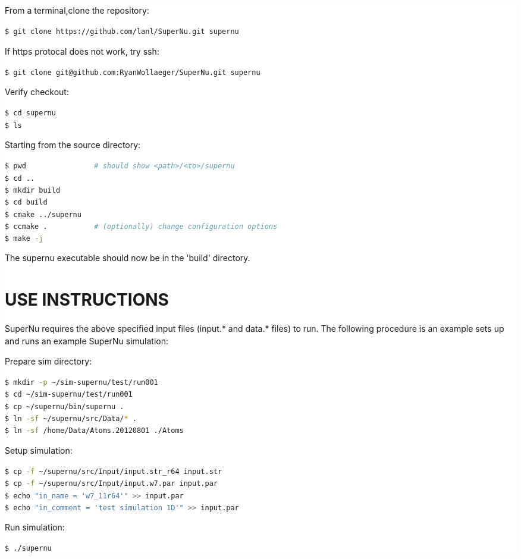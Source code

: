From a terminal,clone the repository:
```bash
$ git clone https://github.com/lanl/SuperNu.git supernu
```
If https protocal does not work, try ssh:
```bash
$ git clone git@github.com:RyanWollaeger/SuperNu.git supernu
```
Verify checkout:
```bash
$ cd supernu
$ ls
```
Starting from the source directory:
```bash
$ pwd                # should show <path>/<to>/supernu
$ cd ..
$ mkdir build
$ cd build
$ cmake ../supernu
$ ccmake .           # (optionally) change configuration options
$ make -j
```
The supernu executable should now be in the 'build' directory.


USE INSTRUCTIONS
================
SuperNu requires the above specified input files (input.* and data.* files) to run.
The following procedure is an example sets up and runs an example SuperNu simulation:

Prepare sim directory:
```bash
$ mkdir -p ~/sim-supernu/test/run001
$ cd ~/sim-supernu/test/run001
$ cp ~/supernu/bin/supernu .
$ ln -sf ~/supernu/src/Data/* .
$ ln -sf /home/Data/Atoms.20120801 ./Atoms
```
Setup simulation:
```bash
$ cp -f ~/supernu/src/Input/input.str_r64 input.str
$ cp -f ~/supernu/src/Input/input.w7.par input.par
$ echo "in_name = 'w7_11r64'" >> input.par
$ echo "in_comment = 'test simulation 1D'" >> input.par
```
Run simulation:
```bash
$ ./supernu
```
